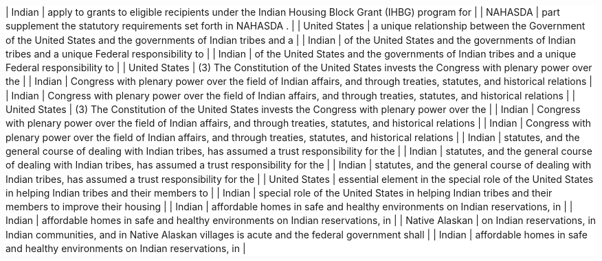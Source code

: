 | Indian                                       | apply to grants to eligible recipients under the Indian  Housing Block Grant (IHBG) program for                                                                                                                                                  |
| NAHASDA                                      | part supplement the statutory requirements set forth in NAHASDA .                                                                                                                                                                                |
| United States                                | a unique relationship between the Government of the United States and the governments of Indian tribes and a                                                                                                                                     |
| Indian                                       | of the United States and the governments of Indian  tribes and a unique Federal responsibility to                                                                                                                                                |
| Indian                                       | of the United States and the governments of Indian  tribes and a unique Federal responsibility to                                                                                                                                                |
| United States                                | (3) The Constitution of the  United States invests the Congress with plenary power over the                                                                                                                                                      |
| Indian                                       | Congress with plenary power over the field of Indian affairs, and through treaties, statutes, and historical relations                                                                                                                           |
| Indian                                       | Congress with plenary power over the field of Indian affairs, and through treaties, statutes, and historical relations                                                                                                                           |
| United States                                | (3) The Constitution of the  United States invests the Congress with plenary power over the                                                                                                                                                      |
| Indian                                       | Congress with plenary power over the field of Indian affairs, and through treaties, statutes, and historical relations                                                                                                                           |
| Indian                                       | Congress with plenary power over the field of Indian affairs, and through treaties, statutes, and historical relations                                                                                                                           |
| Indian                                       | statutes, and the general course of dealing with Indian tribes, has assumed a trust responsibility for the                                                                                                                                       |
| Indian                                       | statutes, and the general course of dealing with Indian tribes, has assumed a trust responsibility for the                                                                                                                                       |
| Indian                                       | statutes, and the general course of dealing with Indian tribes, has assumed a trust responsibility for the                                                                                                                                       |
| United States                                | essential element in the special role of the United States in helping Indian tribes and their members to                                                                                                                                         |
| Indian                                       | special role of the United States in helping Indian tribes and their members to improve their housing                                                                                                                                            |
| Indian                                       | affordable homes in safe and healthy environments on Indian  reservations, in                                                                                                                                                                    |
| Indian                                       | affordable homes in safe and healthy environments on Indian  reservations, in                                                                                                                                                                    |
| Native Alaskan                               | on Indian reservations, in Indian communities, and in Native Alaskan villages is acute and the federal government shall                                                                                                                          |
| Indian                                       | affordable homes in safe and healthy environments on Indian  reservations, in                                                                                                                                                                    |